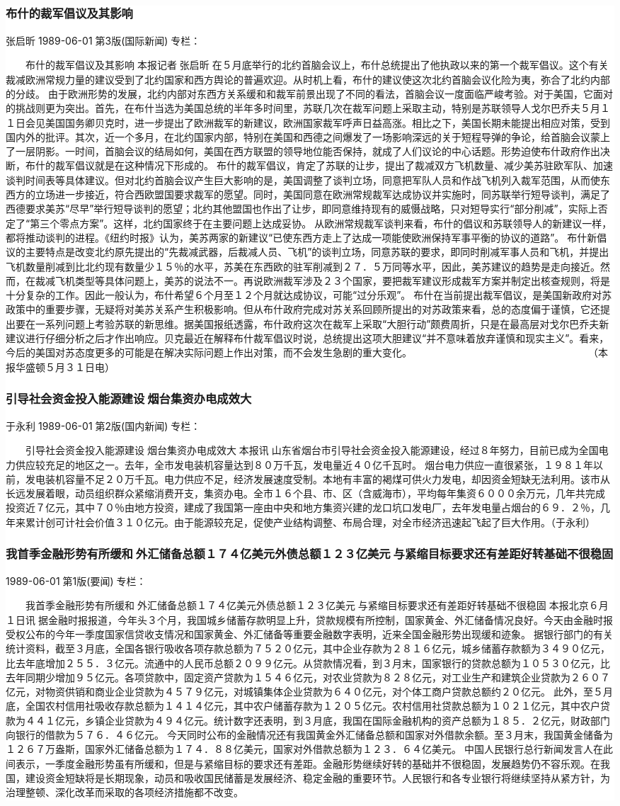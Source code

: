 
### 布什的裁军倡议及其影响
张启昕
1989-06-01
第3版(国际新闻)
专栏：

　　布什的裁军倡议及其影响
    本报记者  张启昕
    在５月底举行的北约首脑会议上，布什总统提出了他执政以来的第一个裁军倡议。这个有关裁减欧洲常规力量的建议受到了北约国家和西方舆论的普遍欢迎。从时机上看，布什的建议使这次北约首脑会议化险为夷，弥合了北约内部的分歧。
    由于欧洲形势的发展，北约内部对东西方关系缓和和裁军前景出现了不同的看法，首脑会议一度面临严峻考验。对于美国，它面对的挑战则更为突出。首先，在布什当选为美国总统的半年多时间里，苏联几次在裁军问题上采取主动，特别是苏联领导人戈尔巴乔夫５月１１日会见美国国务卿贝克时，进一步提出了欧洲裁军的新建议，欧洲国家裁军呼声日益高涨。相比之下，美国长期未能提出相应对策，受到国内外的批评。其次，近一个多月，在北约国家内部，特别在美国和西德之间爆发了一场影响深远的关于短程导弹的争论，给首脑会议蒙上了一层阴影。一时间，首脑会议的结局如何，美国在西方联盟的领导地位能否保持，就成了人们议论的中心话题。形势迫使布什政府作出决断，布什的裁军倡议就是在这种情况下形成的。
    布什的裁军倡议，肯定了苏联的让步，提出了裁减双方飞机数量、减少美苏驻欧军队、加速谈判时间表等具体建议。但对北约首脑会议产生巨大影响的是，美国调整了谈判立场，同意把军队人员和作战飞机列入裁军范围，从而使东西方的立场进一步接近，符合西欧盟国要求裁军的愿望。同时，美国同意在欧洲常规裁军达成协议并实施时，同苏联举行短导谈判，满足了西德要求美苏“尽早”举行短导谈判的愿望；北约其他盟国也作出了让步，即同意维持现有的威慑战略，只对短导实行“部分削减”，实际上否定了“第三个零点方案”。这样，北约国家终于在主要问题上达成妥协。
    从欧洲常规裁军谈判来看，布什的倡议和苏联领导人的新建议一样，都将推动谈判的进程。《纽约时报》认为，美苏两家的新建议“已使东西方走上了达成一项能使欧洲保持军事平衡的协议的道路”。
    布什新倡议的主要特点是改变北约原先提出的“先裁减武器，后裁减人员、飞机”的谈判立场，同意苏联的要求，即同时削减军事人员和飞机，并提出飞机数量削减到比北约现有数量少１５％的水平，苏美在东西欧的驻军削减到２７．５万同等水平，因此，美苏建议的趋势是走向接近。然而，在裁减飞机类型等具体问题上，美苏的说法不一。再说欧洲裁军涉及２３个国家，要把裁军建议形成裁军方案并制定出核查规则，将是十分复杂的工作。因此一般认为，布什希望６个月至１２个月就达成协议，可能“过分乐观”。
    布什在当前提出裁军倡议，是美国新政府对苏政策中的重要步骤，无疑将对美苏关系产生积极影响。但从布什政府完成对苏关系回顾所提出的对苏政策来看，总的态度偏于谨慎，它还提出要在一系列问题上考验苏联的新思维。据美国报纸透露，布什政府这次在裁军上采取“大胆行动”颇费周折，只是在最高层对戈尔巴乔夫新建议进行仔细分析之后才作出响应。贝克最近在解释布什裁军倡议时说，总统提出这项大胆建议“并不意味着放弃谨慎和现实主义”。看来，今后的美国对苏态度更多的可能是在解决实际问题上作出对策，而不会发生急剧的重大变化。
    　　　　　　　　　　　　　　　　　　（本报华盛顿５月３１日电）


### 引导社会资金投入能源建设  烟台集资办电成效大
于永利
1989-06-01
第2版(国内新闻)
专栏：

　　引导社会资金投入能源建设
    烟台集资办电成效大
    本报讯  山东省烟台市引导社会资金投入能源建设，经过８年努力，目前已成为全国电力供应较充足的地区之一。去年，全市发电装机容量达到８０万千瓦，发电量近４０亿千瓦时。
    烟台电力供应一直很紧张，１９８１年以前，发电装机容量不足２０万千瓦。电力供应不足，经济发展速度受制。本地有丰富的褐煤可供火力发电，却因资金短缺无法利用。该市从长远发展着眼，动员组织群众紧缩消费开支，集资办电。全市１６个县、市、区（含威海市），平均每年集资６０００余万元，几年共完成投资近７亿元，其中７０％由地方投资，建成了我国第一座由中央和地方集资兴建的龙口坑口发电厂，去年发电量占烟台的６９．２％，几年来累计创可计社会价值３１０亿元。由于能源较充足，促使产业结构调整、布局合理，对全市经济迅速起飞起了巨大作用。（于永利）


### 我首季金融形势有所缓和  外汇储备总额１７４亿美元外债总额１２３亿美元  与紧缩目标要求还有差距好转基础不很稳固

1989-06-01
第1版(要闻)
专栏：

　　我首季金融形势有所缓和
    外汇储备总额１７４亿美元外债总额１２３亿美元
    与紧缩目标要求还有差距好转基础不很稳固
    本报北京６月１日讯  据金融时报报道，今年头３个月，我国城乡储蓄存款明显上升，贷款规模有所控制，国家黄金、外汇储备情况良好。今天由金融时报受权公布的今年一季度国家信贷收支情况和国家黄金、外汇储备等重要金融数字表明，近来全国金融形势出现缓和迹象。
    据银行部门的有关统计资料，截至３月底，全国各银行吸收各项存款总额为７５２０亿元，其中企业存款为２８１６亿元，城乡储蓄存款额为３４９０亿元，比去年底增加２５５．３亿元。流通中的人民币总额２０９９亿元。从贷款情况看，到３月末，国家银行的贷款总额为１０５３０亿元，比去年同期少增加９５亿元。各项贷款中，固定资产贷款为１５４６亿元，对农业贷款为８２８亿元，对工业生产和建筑企业贷款为２６０７亿元，对物资供销和商业企业贷款为４５７９亿元，对城镇集体企业贷款为６４０亿元，对个体工商户贷款总额约２０亿元。
    此外，至５月底，全国农村信用社吸收存款总额为１４１４亿元，其中农户储蓄存款为１２０５亿元。农村信用社贷款总额为１０２１亿元，其中农户贷款为４４１亿元，乡镇企业贷款为４９４亿元。统计数字还表明，到３月底，我国在国际金融机构的资产总额为１８５．２亿元，财政部门向银行的借款为５７６．４６亿元。
    今天同时公布的金融情况还有我国黄金外汇储备总额和国家对外借款余额。至３月末，我国黄金储备为１２６７万盎斯，国家外汇储备总额为１７４．８８亿美元，国家对外借款总额为１２３．６４亿美元。
    中国人民银行总行新闻发言人在此间表示，一季度金融形势虽有所缓和，但是与紧缩目标的要求还有差距。金融形势继续好转的基础并不很稳固，发展趋势仍不容乐观。在我国，建设资金短缺将是长期现象，动员和吸收国民储蓄是发展经济、稳定金融的重要环节。人民银行和各专业银行将继续坚持从紧方针，为治理整顿、深化改革而采取的各项经济措施都不改变。

